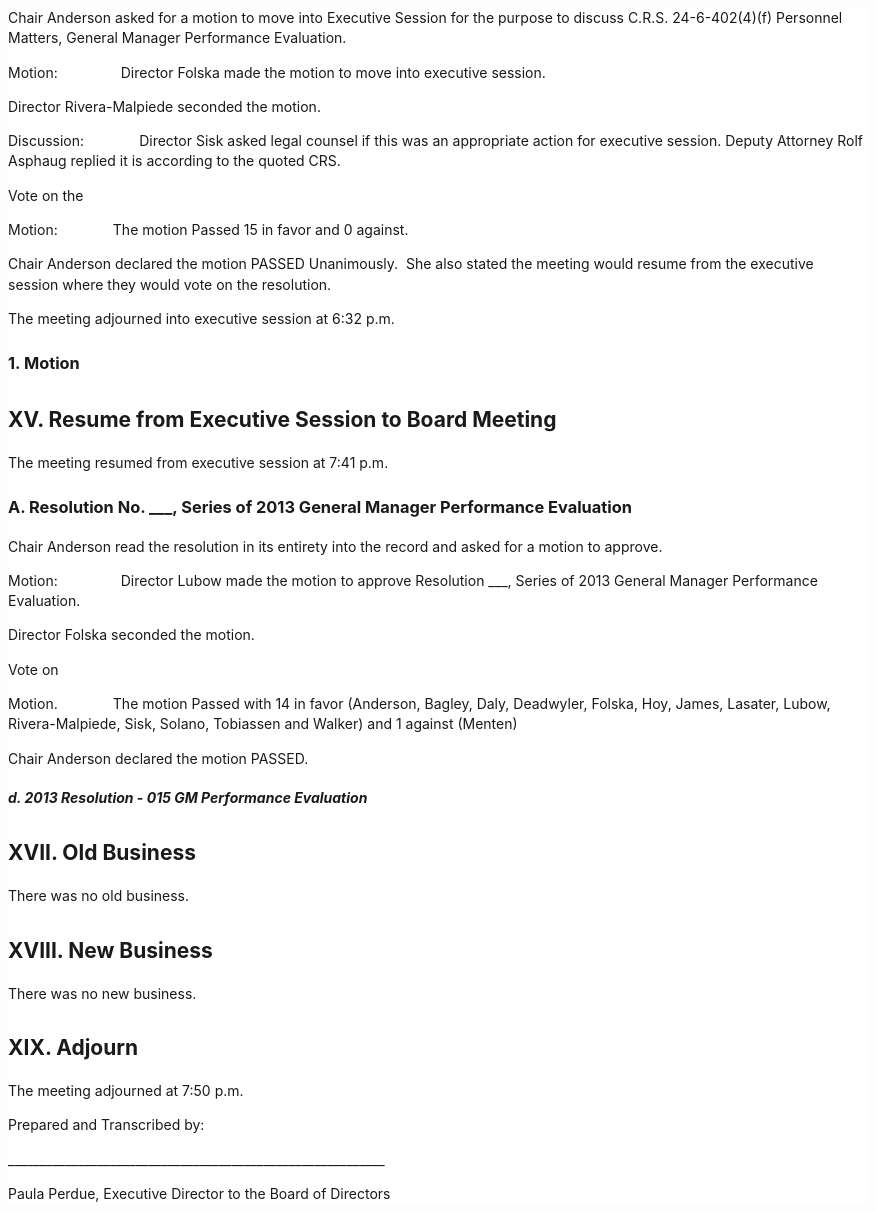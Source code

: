 Chair Anderson asked for a motion to move into Executive Session for the purpose to discuss C.R.S. 24-6-402(4)(f) Personnel Matters, General Manager Performance Evaluation.

Motion:                Director Folska made the motion to move into executive session.

Director Rivera-Malpiede seconded the motion.

Discussion:              Director Sisk asked legal counsel if this was an appropriate action for executive session. Deputy Attorney Rolf Asphaug replied it is according to the quoted CRS.

Vote on the

Motion:              The motion Passed 15 in favor and 0 against.

Chair Anderson declared the motion PASSED Unanimously.  She also stated the meeting would resume from the executive session where they would vote on the resolution.

The meeting adjourned into executive session at 6:32 p.m.

### 1. Motion

## XV. Resume from Executive Session to Board Meeting

The meeting resumed from executive session at 7:41 p.m.

### A. Resolution No. ___, Series of 2013 General Manager Performance Evaluation

Chair Anderson read the resolution in its entirety into the record and asked for a motion to approve.

Motion:                Director Lubow made the motion to approve Resolution ___, Series of 2013 General Manager Performance Evaluation.

Director Folska seconded the motion.

Vote on

Motion.              The motion Passed with 14 in favor (Anderson, Bagley, Daly, Deadwyler, Folska, Hoy, James, Lasater, Lubow, Rivera-Malpiede, Sisk, Solano, Tobiassen and Walker) and 1 against (Menten)

Chair Anderson declared the motion PASSED.

##### d. 2013 Resolution - 015 GM Performance Evaluation

## XVII. Old Business

There was no old business.

## XVIII. New Business

There was no new business.

## XIX. Adjourn

The meeting adjourned at 7:50 p.m.

Prepared and Transcribed by:

­­­­­­___________________________________________________________

Paula Perdue, Executive Director to the Board of Directors